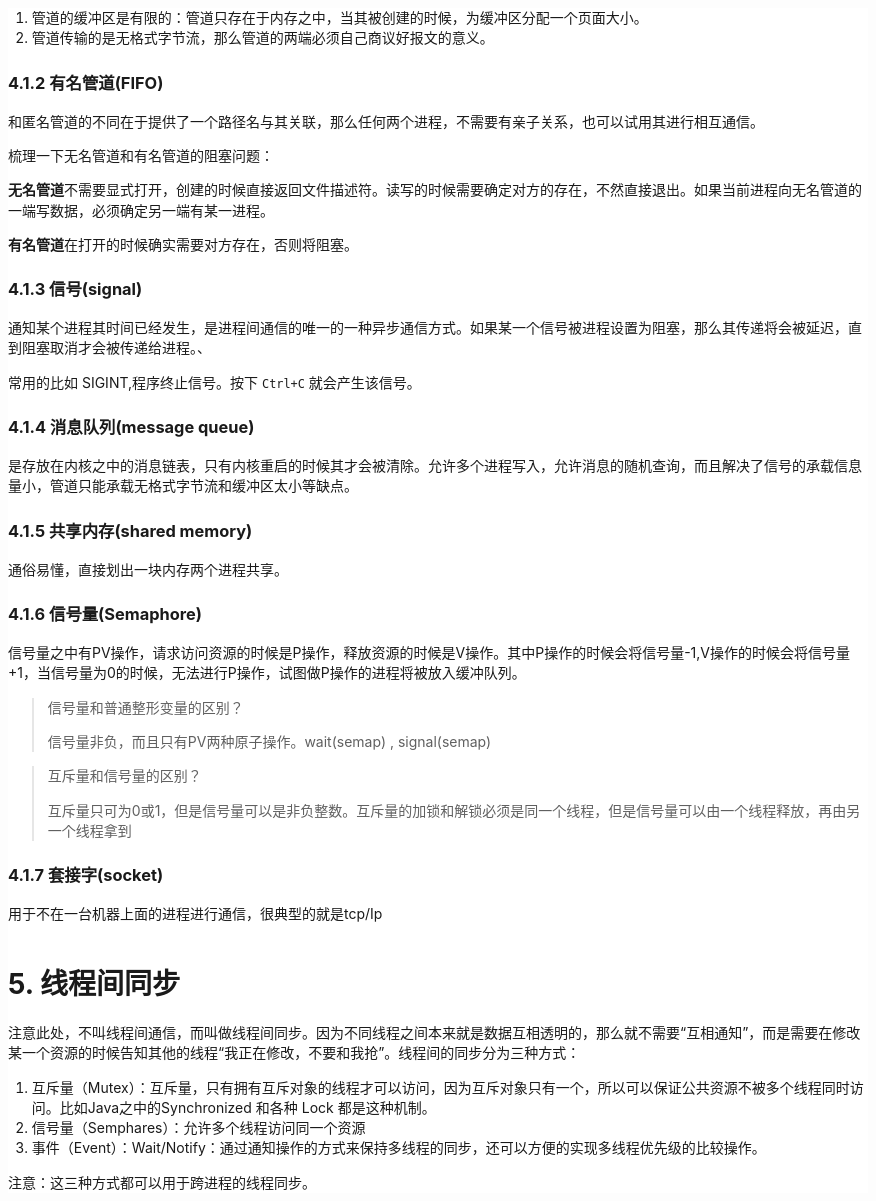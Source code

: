 1. 管道的缓冲区是有限的：管道只存在于内存之中，当其被创建的时候，为缓冲区分配一个页面大小。
2. 管道传输的是无格式字节流，那么管道的两端必须自己商议好报文的意义。

### 4.1.2 有名管道(FIFO)

和匿名管道的不同在于提供了一个路径名与其关联，那么任何两个进程，不需要有亲子关系，也可以试用其进行相互通信。

梳理一下无名管道和有名管道的阻塞问题：

**无名管道**不需要显式打开，创建的时候直接返回文件描述符。读写的时候需要确定对方的存在，不然直接退出。如果当前进程向无名管道的一端写数据，必须确定另一端有某一进程。

**有名管道**在打开的时候确实需要对方存在，否则将阻塞。

### 4.1.3 信号(signal)

通知某个进程其时间已经发生，是进程间通信的唯一的一种异步通信方式。如果某一个信号被进程设置为阻塞，那么其传递将会被延迟，直到阻塞取消才会被传递给进程。、

常用的比如 SIGINT,程序终止信号。按下 `Ctrl+C` 就会产生该信号。

### 4.1.4 消息队列(message queue)

是存放在内核之中的消息链表，只有内核重启的时候其才会被清除。允许多个进程写入，允许消息的随机查询，而且解决了信号的承载信息量小，管道只能承载无格式字节流和缓冲区太小等缺点。

### 4.1.5 共享内存(shared memory)

通俗易懂，直接划出一块内存两个进程共享。

### 4.1.6 信号量(Semaphore)

信号量之中有PV操作，请求访问资源的时候是P操作，释放资源的时候是V操作。其中P操作的时候会将信号量-1,V操作的时候会将信号量+1，当信号量为0的时候，无法进行P操作，试图做P操作的进程将被放入缓冲队列。

> 信号量和普通整形变量的区别？
>
> 信号量非负，而且只有PV两种原子操作。wait(semap) , signal(semap) 

> 互斥量和信号量的区别？
>
> 互斥量只可为0或1，但是信号量可以是非负整数。互斥量的加锁和解锁必须是同一个线程，但是信号量可以由一个线程释放，再由另一个线程拿到

### 4.1.7 套接字(socket)

用于不在一台机器上面的进程进行通信，很典型的就是tcp/Ip

# 5. 线程间同步

注意此处，不叫线程间通信，而叫做线程间同步。因为不同线程之间本来就是数据互相透明的，那么就不需要“互相通知”，而是需要在修改某一个资源的时候告知其他的线程“我正在修改，不要和我抢”。线程间的同步分为三种方式：

1. 互斥量（Mutex）：互斥量，只有拥有互斥对象的线程才可以访问，因为互斥对象只有一个，所以可以保证公共资源不被多个线程同时访问。比如Java之中的Synchronized 和各种 Lock 都是这种机制。
2. 信号量（Semphares）：允许多个线程访问同一个资源
3. 事件（Event）：Wait/Notify：通过通知操作的方式来保持多线程的同步，还可以方便的实现多线程优先级的比较操作。

注意：这三种方式都可以用于跨进程的线程同步。